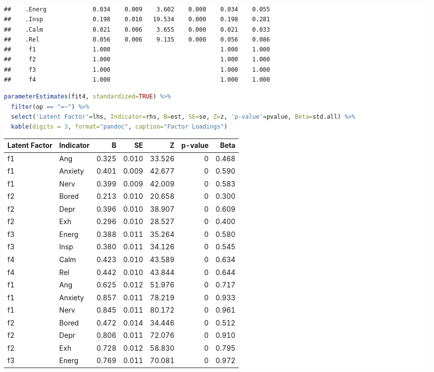     ##    .Energ             0.034    0.009    3.602    0.000    0.034    0.055
    ##    .Insp              0.198    0.010   19.534    0.000    0.198    0.281
    ##    .Calm              0.021    0.006    3.655    0.000    0.021    0.033
    ##    .Rel               0.056    0.006    9.135    0.000    0.056    0.086
    ##     f1                1.000                               1.000    1.000
    ##     f2                1.000                               1.000    1.000
    ##     f3                1.000                               1.000    1.000
    ##     f4                1.000                               1.000    1.000

``` r
parameterEstimates(fit4, standardized=TRUE) %>% 
  filter(op == "=~") %>% 
  select('Latent Factor'=lhs, Indicator=rhs, B=est, SE=se, Z=z, 'p-value'=pvalue, Beta=std.all) %>% 
  kable(digits = 3, format="pandoc", caption="Factor Loadings")
```

| Latent Factor | Indicator |     B |    SE |      Z | p-value |  Beta |
| :------------ | :-------- | ----: | ----: | -----: | ------: | ----: |
| f1            | Ang       | 0.325 | 0.010 | 33.526 |       0 | 0.468 |
| f1            | Anxiety   | 0.401 | 0.009 | 42.677 |       0 | 0.590 |
| f1            | Nerv      | 0.399 | 0.009 | 42.009 |       0 | 0.583 |
| f2            | Bored     | 0.213 | 0.010 | 20.658 |       0 | 0.300 |
| f2            | Depr      | 0.396 | 0.010 | 38.907 |       0 | 0.609 |
| f2            | Exh       | 0.296 | 0.010 | 28.527 |       0 | 0.400 |
| f3            | Energ     | 0.388 | 0.011 | 35.264 |       0 | 0.580 |
| f3            | Insp      | 0.380 | 0.011 | 34.126 |       0 | 0.545 |
| f4            | Calm      | 0.423 | 0.010 | 43.589 |       0 | 0.634 |
| f4            | Rel       | 0.442 | 0.010 | 43.844 |       0 | 0.644 |
| f1            | Ang       | 0.625 | 0.012 | 51.976 |       0 | 0.717 |
| f1            | Anxiety   | 0.857 | 0.011 | 78.219 |       0 | 0.933 |
| f1            | Nerv      | 0.845 | 0.011 | 80.172 |       0 | 0.961 |
| f2            | Bored     | 0.472 | 0.014 | 34.446 |       0 | 0.512 |
| f2            | Depr      | 0.806 | 0.011 | 72.076 |       0 | 0.910 |
| f2            | Exh       | 0.728 | 0.012 | 58.830 |       0 | 0.795 |
| f3            | Energ     | 0.769 | 0.011 | 70.081 |       0 | 0.972 |